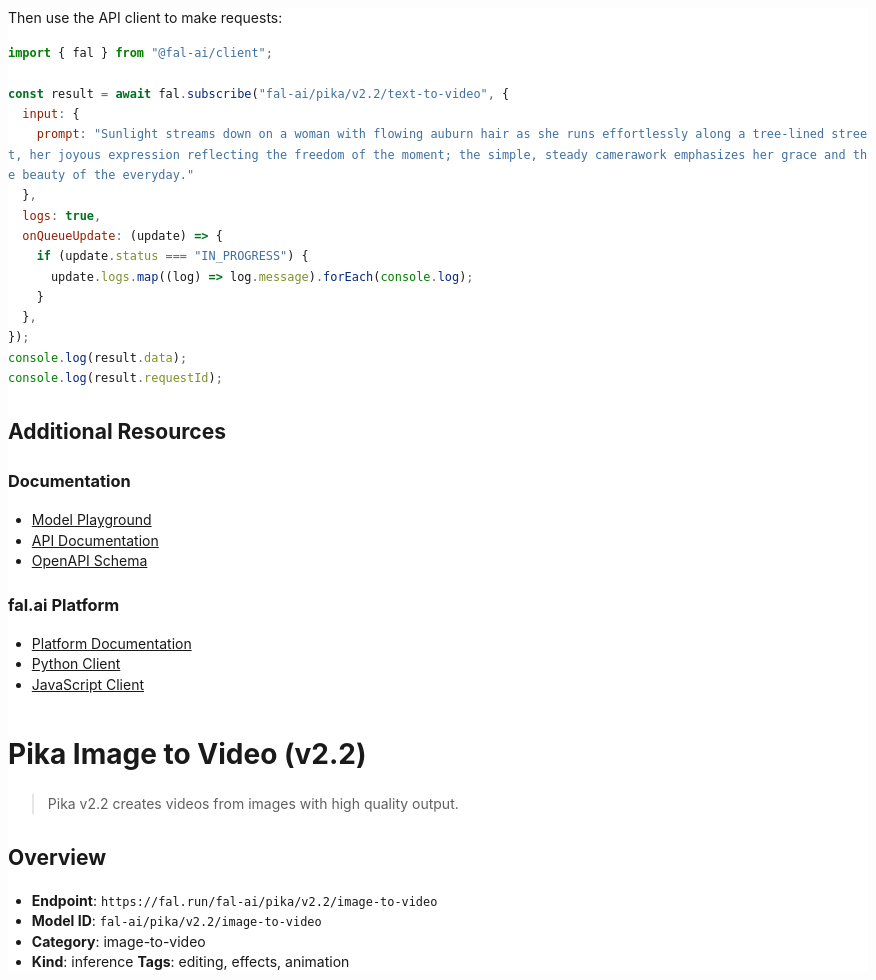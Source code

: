 Then use the API client to make requests:

```javascript
import { fal } from "@fal-ai/client";

const result = await fal.subscribe("fal-ai/pika/v2.2/text-to-video", {
  input: {
    prompt: "Sunlight streams down on a woman with flowing auburn hair as she runs effortlessly along a tree-lined street, her joyous expression reflecting the freedom of the moment; the simple, steady camerawork emphasizes her grace and the beauty of the everyday."
  },
  logs: true,
  onQueueUpdate: (update) => {
    if (update.status === "IN_PROGRESS") {
      update.logs.map((log) => log.message).forEach(console.log);
    }
  },
});
console.log(result.data);
console.log(result.requestId);
```


## Additional Resources

### Documentation

- [Model Playground](https://fal.ai/models/fal-ai/pika/v2.2/text-to-video)
- [API Documentation](https://fal.ai/models/fal-ai/pika/v2.2/text-to-video/api)
- [OpenAPI Schema](https://fal.ai/api/openapi/queue/openapi.json?endpoint_id=fal-ai/pika/v2.2/text-to-video)

### fal.ai Platform

- [Platform Documentation](https://docs.fal.ai)
- [Python Client](https://docs.fal.ai/clients/python)
- [JavaScript Client](https://docs.fal.ai/clients/javascript)




# Pika Image to Video (v2.2)

> Pika v2.2 creates videos from images with high quality output.


## Overview

- **Endpoint**: `https://fal.run/fal-ai/pika/v2.2/image-to-video`
- **Model ID**: `fal-ai/pika/v2.2/image-to-video`
- **Category**: image-to-video
- **Kind**: inference
**Tags**: editing, effects, animation
